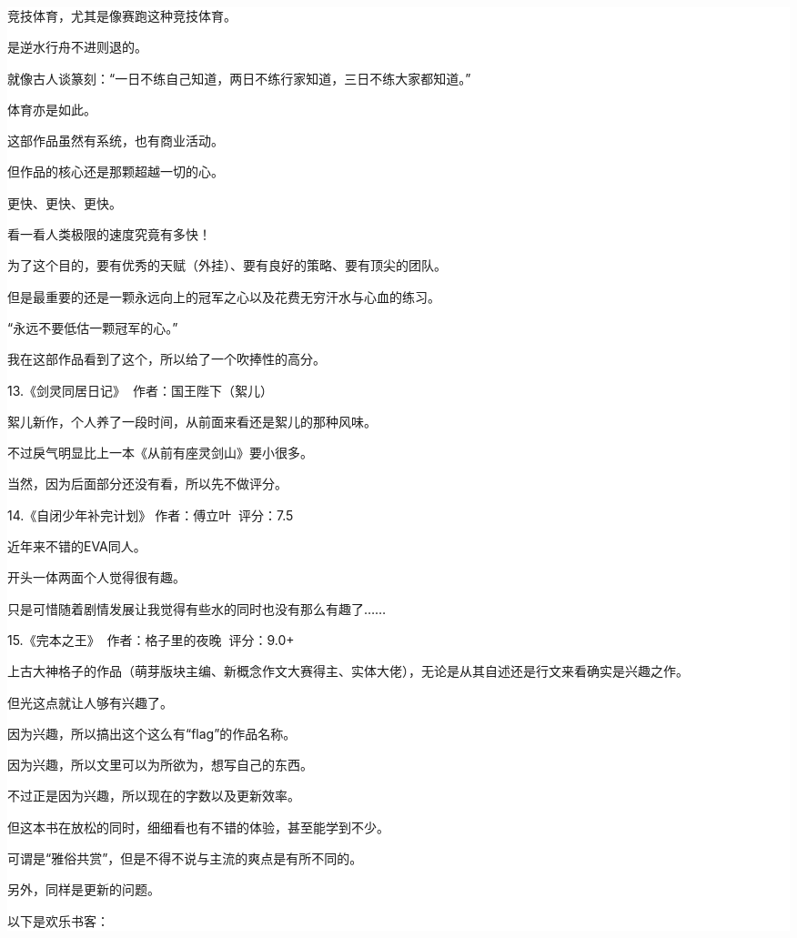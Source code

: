 竞技体育，尤其是像赛跑这种竞技体育。

是逆水行舟不进则退的。

就像古人谈篆刻：“一日不练自己知道，两日不练行家知道，三日不练大家都知道。”

体育亦是如此。

这部作品虽然有系统，也有商业活动。

但作品的核心还是那颗超越一切的心。

更快、更快、更快。

看一看人类极限的速度究竟有多快！

为了这个目的，要有优秀的天赋（外挂）、要有良好的策略、要有顶尖的团队。

但是最重要的还是一颗永远向上的冠军之心以及花费无穷汗水与心血的练习。

“永远不要低估一颗冠军的心。”

我在这部作品看到了这个，所以给了一个吹捧性的高分。



13.《剑灵同居日记》  作者：国王陛下（絮儿） 

絮儿新作，个人养了一段时间，从前面来看还是絮儿的那种风味。

不过戾气明显比上一本《从前有座灵剑山》要小很多。

当然，因为后面部分还没有看，所以先不做评分。



14.《自闭少年补完计划》 作者：傅立叶  评分：7.5

近年来不错的EVA同人。

开头一体两面个人觉得很有趣。

只是可惜随着剧情发展让我觉得有些水的同时也没有那么有趣了……



15.《完本之王》  作者：格子里的夜晚  评分：9.0+

上古大神格子的作品（萌芽版块主编、新概念作文大赛得主、实体大佬），无论是从其自述还是行文来看确实是兴趣之作。

但光这点就让人够有兴趣了。

因为兴趣，所以搞出这个这么有“flag”的作品名称。

因为兴趣，所以文里可以为所欲为，想写自己的东西。

不过正是因为兴趣，所以现在的字数以及更新效率。

但这本书在放松的同时，细细看也有不错的体验，甚至能学到不少。

可谓是“雅俗共赏”，但是不得不说与主流的爽点是有所不同的。

另外，同样是更新的问题。



以下是欢乐书客：
